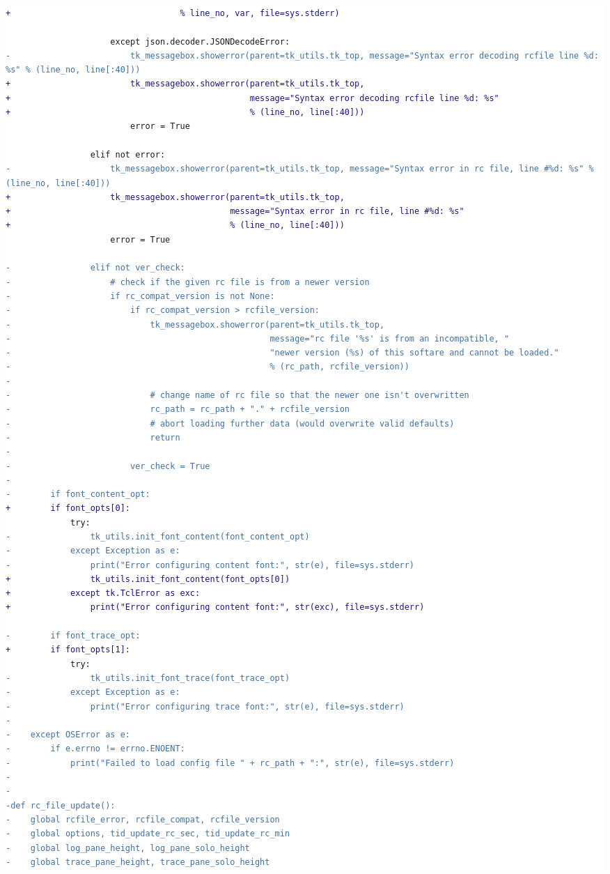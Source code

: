 ```diff
+                                  % line_no, var, file=sys.stderr)
 
                     except json.decoder.JSONDecodeError:
-                        tk_messagebox.showerror(parent=tk_utils.tk_top, message="Syntax error decoding rcfile line %d: %s" % (line_no, line[:40]))
+                        tk_messagebox.showerror(parent=tk_utils.tk_top,
+                                                message="Syntax error decoding rcfile line %d: %s"
+                                                % (line_no, line[:40]))
                         error = True
 
                 elif not error:
-                    tk_messagebox.showerror(parent=tk_utils.tk_top, message="Syntax error in rc file, line #%d: %s" % (line_no, line[:40]))
+                    tk_messagebox.showerror(parent=tk_utils.tk_top,
+                                            message="Syntax error in rc file, line #%d: %s"
+                                            % (line_no, line[:40]))
                     error = True
 
-                elif not ver_check:
-                    # check if the given rc file is from a newer version
-                    if rc_compat_version is not None:
-                        if rc_compat_version > rcfile_version:
-                            tk_messagebox.showerror(parent=tk_utils.tk_top,
-                                                    message="rc file '%s' is from an incompatible, "
-                                                    "newer version (%s) of this softare and cannot be loaded."
-                                                    % (rc_path, rcfile_version))
-
-                            # change name of rc file so that the newer one isn't overwritten
-                            rc_path = rc_path + "." + rcfile_version
-                            # abort loading further data (would overwrite valid defaults)
-                            return
-
-                        ver_check = True
-
-        if font_content_opt:
+        if font_opts[0]:
             try:
-                tk_utils.init_font_content(font_content_opt)
-            except Exception as e:
-                print("Error configuring content font:", str(e), file=sys.stderr)
+                tk_utils.init_font_content(font_opts[0])
+            except tk.TclError as exc:
+                print("Error configuring content font:", str(exc), file=sys.stderr)
 
-        if font_trace_opt:
+        if font_opts[1]:
             try:
-                tk_utils.init_font_trace(font_trace_opt)
-            except Exception as e:
-                print("Error configuring trace font:", str(e), file=sys.stderr)
-
-    except OSError as e:
-        if e.errno != errno.ENOENT:
-            print("Failed to load config file " + rc_path + ":", str(e), file=sys.stderr)
-
-
-def rc_file_update():
-    global rcfile_error, rcfile_compat, rcfile_version
-    global options, tid_update_rc_sec, tid_update_rc_min
-    global log_pane_height, log_pane_solo_height
-    global trace_pane_height, trace_pane_solo_height
```